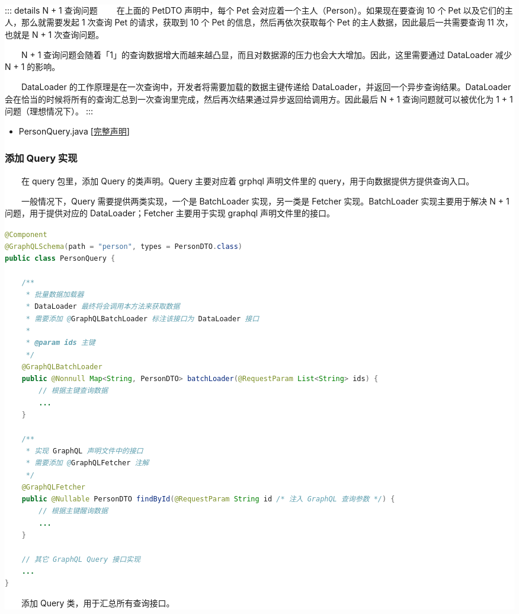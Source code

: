 ::: details N + 1 查询问题
&emsp;&emsp;在上面的 PetDTO 声明中，每个 Pet 会对应着一个主人（Person）。如果现在要查询 10 个 Pet 以及它们的主人，那么就需要发起 1 次查询 Pet 的请求，获取到 10 个 Pet 的信息，然后再依次获取每个 Pet 的主人数据，因此最后一共需要查询 11 次，也就是 N + 1 次查询问题。

&emsp;&emsp;N + 1 查询问题会随着「1」的查询数据增大而越来越凸显，而且对数据源的压力也会大大增加。因此，这里需要通过 DataLoader 减少 N + 1 的影响。

&emsp;&emsp;DataLoader 的工作原理是在一次查询中，开发者将需要加载的数据主键传递给 DataLoader，并返回一个异步查询结果。DataLoader 会在恰当的时候将所有的查询汇总到一次查询里完成，然后再次结果通过异步返回给调用方。因此最后 N + 1 查询问题就可以被优化为 1 + 1 问题（理想情况下）。
:::

- PersonQuery.java [[完整声明](https://github.com/central-x/central-framework/blob/master/central-starters/central-starter-graphql/src/test/java/central/starter/graphql/graphql/query/PersonQuery.java)]

### 添加 Query 实现
&emsp;&emsp;在 query 包里，添加 Query 的类声明。Query 主要对应着 grphql 声明文件里的 query，用于向数据提供方提供查询入口。

&emsp;&emsp;一般情况下，Query 需要提供两类实现，一个是 BatchLoader 实现，另一类是 Fetcher 实现。BatchLoader 实现主要用于解决 N + 1 问题，用于提供对应的 DataLoader；Fetcher 主要用于实现 graphql 声明文件里的接口。

```java
@Component
@GraphQLSchema(path = "person", types = PersonDTO.class)
public class PersonQuery {

    /**
     * 批量数据加载器
     * DataLoader 最终将会调用本方法来获取数据
     * 需要添加 @GraphQLBatchLoader 标注该接口为 DataLoader 接口
     *
     * @param ids 主键
     */
    @GraphQLBatchLoader
    public @Nonnull Map<String, PersonDTO> batchLoader(@RequestParam List<String> ids) {
        // 根据主键查询数据
        ...
    }

    /**
     * 实现 GraphQL 声明文件中的接口
     * 需要添加 @GraphQLFetcher 注解
     */
    @GraphQLFetcher
    public @Nullable PersonDTO findById(@RequestParam String id /* 注入 GraphQL 查询参数 */) {
        // 根据主键醒询数据
        ...
    }

    // 其它 GraphQL Query 接口实现
    ...
}
```

&emsp;&emsp;添加 Query 类，用于汇总所有查询接口。
